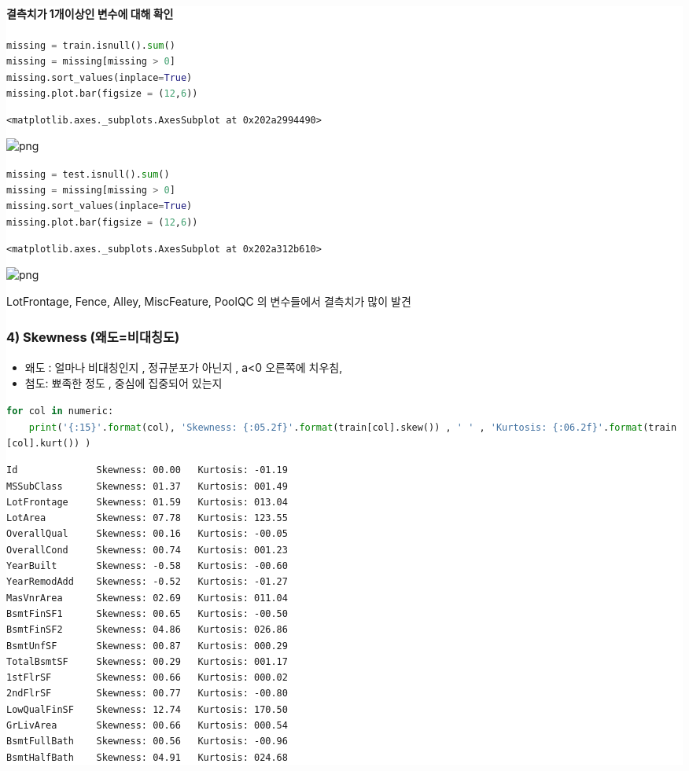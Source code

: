     

#### 결측치가 1개이상인 변수에 대해 확인


```python
missing = train.isnull().sum() 
missing = missing[missing > 0] 
missing.sort_values(inplace=True) 
missing.plot.bar(figsize = (12,6))
```




    <matplotlib.axes._subplots.AxesSubplot at 0x202a2994490>




![png](output_21_1.png)



```python
missing = test.isnull().sum() 
missing = missing[missing > 0] 
missing.sort_values(inplace=True) 
missing.plot.bar(figsize = (12,6))
```




    <matplotlib.axes._subplots.AxesSubplot at 0x202a312b610>




![png](output_22_1.png)


LotFrontage, Fence, Alley, MiscFeature, PoolQC 의 변수들에서 결측치가 많이 발견

### 4) Skewness (왜도=비대칭도)
- 왜도 : 얼마나 비대칭인지 , 정규분포가 아닌지 , a<0 오른쪽에 치우침,
- 첨도: 뾰족한 정도 , 중심에 집중되어 있는지


```python
for col in numeric:
    print('{:15}'.format(col), 'Skewness: {:05.2f}'.format(train[col].skew()) , ' ' , 'Kurtosis: {:06.2f}'.format(train[col].kurt()) )

```

    Id              Skewness: 00.00   Kurtosis: -01.19
    MSSubClass      Skewness: 01.37   Kurtosis: 001.49
    LotFrontage     Skewness: 01.59   Kurtosis: 013.04
    LotArea         Skewness: 07.78   Kurtosis: 123.55
    OverallQual     Skewness: 00.16   Kurtosis: -00.05
    OverallCond     Skewness: 00.74   Kurtosis: 001.23
    YearBuilt       Skewness: -0.58   Kurtosis: -00.60
    YearRemodAdd    Skewness: -0.52   Kurtosis: -01.27
    MasVnrArea      Skewness: 02.69   Kurtosis: 011.04
    BsmtFinSF1      Skewness: 00.65   Kurtosis: -00.50
    BsmtFinSF2      Skewness: 04.86   Kurtosis: 026.86
    BsmtUnfSF       Skewness: 00.87   Kurtosis: 000.29
    TotalBsmtSF     Skewness: 00.29   Kurtosis: 001.17
    1stFlrSF        Skewness: 00.66   Kurtosis: 000.02
    2ndFlrSF        Skewness: 00.77   Kurtosis: -00.80
    LowQualFinSF    Skewness: 12.74   Kurtosis: 170.50
    GrLivArea       Skewness: 00.66   Kurtosis: 000.54
    BsmtFullBath    Skewness: 00.56   Kurtosis: -00.96
    BsmtHalfBath    Skewness: 04.91   Kurtosis: 024.68